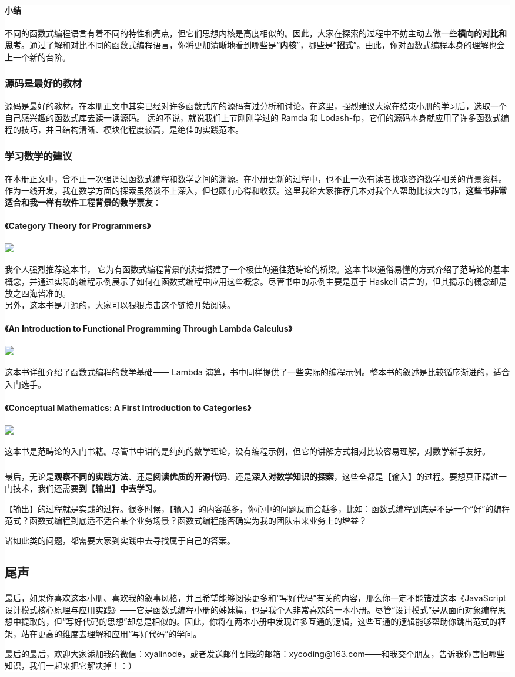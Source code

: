 #### 小结

不同的函数式编程语言有着不同的特性和亮点，但它们思想内核是高度相似的。因此，大家在探索的过程中不妨主动去做一些**横向的对比和思考**。通过了解和对比不同的函数式编程语言，你将更加清晰地看到哪些是“**内核**”，哪些是“**招式**”。由此，你对函数式编程本身的理解也会上一个新的台阶。

### 源码是最好的教材

源码是最好的教材。在本册正文中其实已经对许多函数式库的源码有过分析和讨论。在这里，强烈建议大家在结束小册的学习后，选取一个自己感兴趣的函数式库去读一读源码。 远的不说，就说我们上节刚刚学过的 [Ramda](https://github.com/ramda/ramda) 和 [Lodash-fp](https://github.com/lodash-archive/lodash-fp)，它们的源码本身就应用了许多函数式编程的技巧，并且结构清晰、模块化程度较高，是绝佳的实践范本。

### 学习数学的建议

在本册正文中，曾不止一次强调过函数式编程和数学之间的渊源。在小册更新的过程中，也不止一次有读者找我咨询数学相关的背景资料。作为一线开发，我在数学方面的探索虽然谈不上深入，但也颇有心得和收获。这里我给大家推荐几本对我个人帮助比较大的书，**这些书非常适合和我一样有软件工程背景的数学票友**：

#### 《Category Theory for Programmers》

![](https://p3-juejin.byteimg.com/tos-cn-i-k3u1fbpfcp/38ff228fe5694d0387b726760b8e015b~tplv-k3u1fbpfcp-zoom-1.image)

我个人强烈推荐这本书， 它为有函数式编程背景的读者搭建了一个极佳的通往范畴论的桥梁。这本书以通俗易懂的方式介绍了范畴论的基本概念，并通过实际的编程示例展示了如何在函数式编程中应用这些概念。尽管书中的示例主要是基于 Haskell 语言的，但其揭示的概念却是放之四海皆准的。\
另外，这本书是开源的，大家可以狠狠点击[这个链接](https://bartoszmilewski.com/2014/10/28/category-theory-for-programmers-the-preface/)开始阅读。

#### 《An Introduction to Functional Programming Through Lambda Calculus》

![](https://p3-juejin.byteimg.com/tos-cn-i-k3u1fbpfcp/e75831c459de43b98aa409c6530182c8~tplv-k3u1fbpfcp-zoom-1.image)

这本书详细介绍了函数式编程的数学基础—— Lambda 演算，书中同样提供了一些实际的编程示例。整本书的叙述是比较循序渐进的，适合入门选手。

#### 《Conceptual Mathematics: A First Introduction to Categories》

![](https://p3-juejin.byteimg.com/tos-cn-i-k3u1fbpfcp/1ed966259aee4344b7a802f94f37bfcc~tplv-k3u1fbpfcp-zoom-1.image)

这本书是范畴论的入门书籍。尽管书中讲的是纯纯的数学理论，没有编程示例，但它的讲解方式相对比较容易理解，对数学新手友好。

###

最后，无论是**观察不同的实践方法**、还是**阅读优质的开源代码**、还是**深入对数学知识的探索**，这些全都是【输入】的过程。要想真正精进一门技术，我们还需要**到【输出】中去学习**。

【输出】的过程就是实践的过程。很多时候，【输入】的内容越多，你心中的问题反而会越多，比如：函数式编程到底是不是一个“好”的编程范式？函数式编程到底适不适合某个业务场景？函数式编程能否确实为我的团队带来业务上的增益？

诸如此类的问题，都需要大家到实践中去寻找属于自己的答案。

## 尾声

最后，如果你喜欢这本小册、喜欢我的叙事风格，并且希望能够阅读更多和“写好代码”有关的内容，那么你一定不能错过这本《[JavaScript 设计模式核心原理与应用实践](https://juejin.cn/book/6844733790204461070)》——它是函数式编程小册的姊妹篇，也是我个人非常喜欢的一本小册。尽管“设计模式”是从面向对象编程思想中提取的，但“写好代码的思想”却总是相似的。因此，你将在两本小册中发现许多互通的逻辑，这些互通的逻辑能够帮助你跳出范式的框架，站在更高的维度去理解和应用“写好代码”的学问。

最后的最后，欢迎大家添加我的微信：xyalinode，或者发送邮件到我的邮箱：<xycoding@163.com>——和我交个朋友，告诉我你害怕哪些知识，我们一起来把它解决掉！：）
